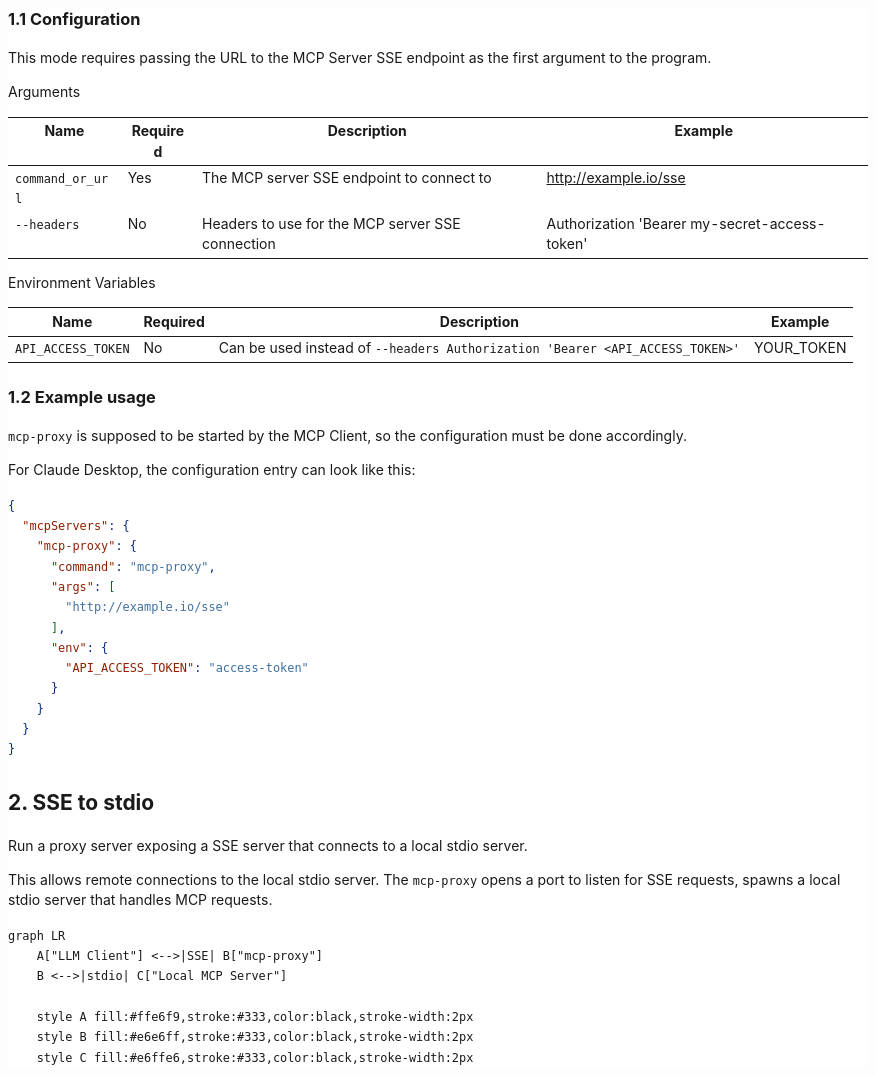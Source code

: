 ### 1.1 Configuration

This mode requires passing the URL to the MCP Server SSE endpoint as the first argument to the program.

Arguments

| Name             | Required | Description                                      | Example                                       |
|------------------|----------|--------------------------------------------------|-----------------------------------------------|
| `command_or_url` | Yes      | The MCP server SSE endpoint to connect to        | http://example.io/sse                         |
| `--headers`      | No       | Headers to use for the MCP server SSE connection | Authorization 'Bearer my-secret-access-token' |

Environment Variables

| Name               | Required | Description                                                                  | Example    |
|--------------------|----------|------------------------------------------------------------------------------|------------|
| `API_ACCESS_TOKEN` | No       | Can be used instead of `--headers Authorization 'Bearer <API_ACCESS_TOKEN>'` | YOUR_TOKEN |

### 1.2 Example usage

`mcp-proxy` is supposed to be started by the MCP Client, so the configuration must be done accordingly.

For Claude Desktop, the configuration entry can look like this:

```json
{
  "mcpServers": {
    "mcp-proxy": {
      "command": "mcp-proxy",
      "args": [
        "http://example.io/sse"
      ],
      "env": {
        "API_ACCESS_TOKEN": "access-token"
      }
    }
  }
}
```

## 2. SSE to stdio

Run a proxy server exposing a SSE server that connects to a local stdio server.

This allows remote connections to the local stdio server. The `mcp-proxy` opens a port to listen for SSE requests,
spawns a local stdio server that handles MCP requests.

```mermaid
graph LR
    A["LLM Client"] <-->|SSE| B["mcp-proxy"]
    B <-->|stdio| C["Local MCP Server"]

    style A fill:#ffe6f9,stroke:#333,color:black,stroke-width:2px
    style B fill:#e6e6ff,stroke:#333,color:black,stroke-width:2px
    style C fill:#e6ffe6,stroke:#333,color:black,stroke-width:2px
```
